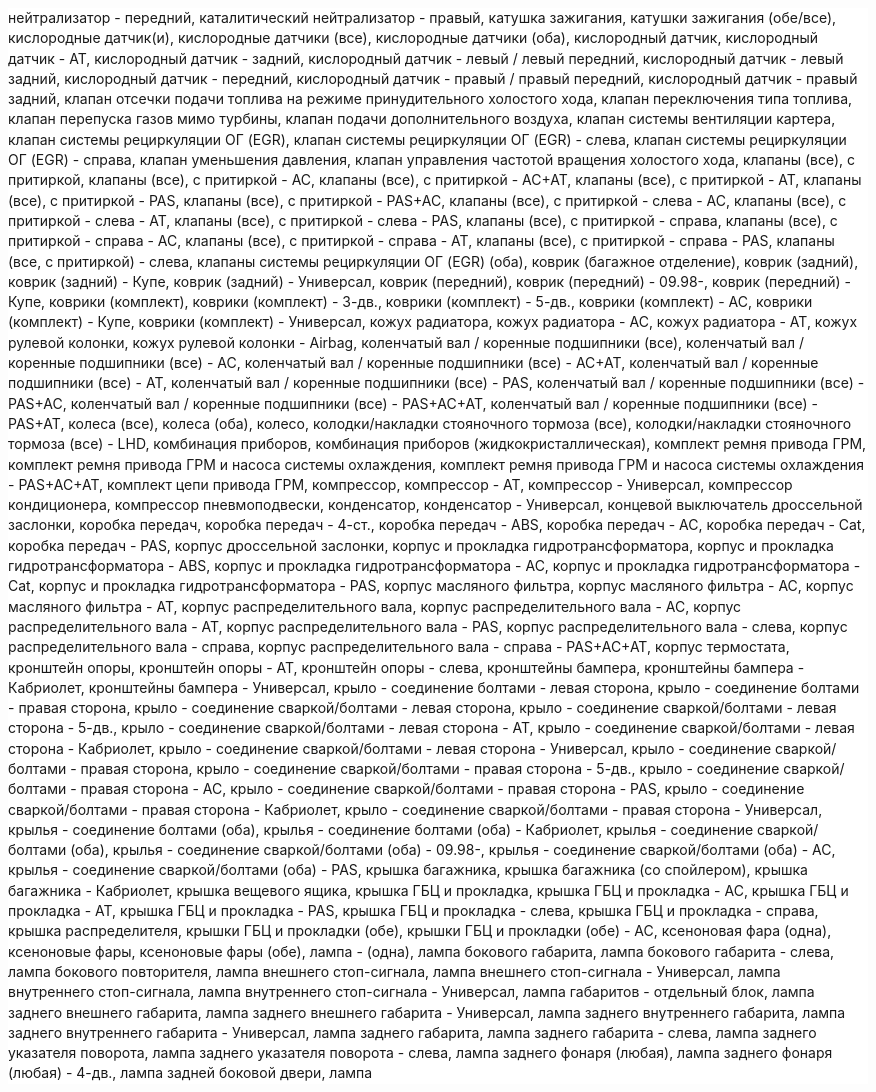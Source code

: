 нейтрализатор - передний, каталитический нейтрализатор - правый, катушка зажигания, катушки зажигания (обе/все), кислородные датчик(и), кислородные датчики (все), кислородные датчики (оба), кислородный датчик, кислородный датчик - AT, кислородный датчик - задний, кислородный датчик - левый / левый передний, кислородный датчик - левый задний, кислородный датчик - передний, кислородный датчик - правый / правый передний, кислородный датчик - правый задний, клапан отсечки подачи топлива на режиме принудительного холостого хода, клапан переключения типа топлива, клапан перепуска газов мимо турбины, клапан подачи дополнительного воздуха, клапан системы вентиляции картера, клапан системы рециркуляции ОГ (EGR), клапан системы рециркуляции ОГ (EGR) - слева, клапан системы рециркуляции ОГ (EGR) - справа, клапан уменьшения давления, клапан управления частотой вращения холостого хода, клапаны (все),  с притиркой, клапаны (все),  с притиркой - AC, клапаны (все),  с притиркой - AC+AT, клапаны (все),  с притиркой - AT, клапаны (все),  с притиркой - PAS, клапаны (все),  с притиркой - PAS+AC, клапаны (все),  с притиркой - слева - AC, клапаны (все),  с притиркой - слева - AT, клапаны (все),  с притиркой - слева - PAS, клапаны (все),  с притиркой - справа, клапаны (все),  с притиркой - справа - AC, клапаны (все),  с притиркой - справа - AT, клапаны (все),  с притиркой - справа - PAS, клапаны (все,  с притиркой) - слева, клапаны системы рециркуляции ОГ (EGR) (оба), коврик (багажное отделение), коврик (задний), коврик (задний) - Купе, коврик (задний) - Универсал, коврик (передний), коврик (передний) - 09.98-, коврик (передний) - Купе, коврики (комплект), коврики (комплект) - 3-дв., коврики (комплект) - 5-дв., коврики (комплект) - AC, коврики (комплект) - Купе, коврики (комплект) - Универсал, кожух радиатора, кожух радиатора - AC, кожух радиатора - AT, кожух рулевой колонки, кожух рулевой колонки - Airbag, коленчатый вал / коренные подшипники (все), коленчатый вал / коренные подшипники (все) - AC, коленчатый вал / коренные подшипники (все) - AC+AT, коленчатый вал / коренные подшипники (все) - AT, коленчатый вал / коренные подшипники (все) - PAS, коленчатый вал / коренные подшипники (все) - PAS+AC, коленчатый вал / коренные подшипники (все) - PAS+AC+AT, коленчатый вал / коренные подшипники (все) - PAS+AT, колеса (все), колеса (оба), колесо, колодки/накладки стояночного тормоза (все), колодки/накладки стояночного тормоза (все) - LHD, комбинация приборов, комбинация приборов (жидкокристаллическая), комплект ремня привода ГРМ, комплект ремня привода ГРМ и насоса системы охлаждения, комплект ремня привода ГРМ и насоса системы охлаждения - PAS+AC+AT, комплект цепи привода ГРМ, компрессор, компрессор - AT, компрессор - Универсал, компрессор кондиционера, компрессор пневмоподвески, конденсатор, конденсатор - Универсал, концевой выключатель дроссельной заслонки, коробка передач, коробка передач - 4-ст., коробка передач - ABS, коробка передач - AC, коробка передач - Cat, коробка передач - PAS, корпус дроссельной заслонки, корпус и прокладка гидротрансформатора, корпус и прокладка гидротрансформатора - ABS, корпус и прокладка гидротрансформатора - AC, корпус и прокладка гидротрансформатора - Cat, корпус и прокладка гидротрансформатора - PAS, корпус масляного фильтра, корпус масляного фильтра - AC, корпус масляного фильтра - AT, корпус распределительного вала, корпус распределительного вала - AC, корпус распределительного вала - AT, корпус распределительного вала - PAS, корпус распределительного вала - слева, корпус распределительного вала - справа, корпус распределительного вала - справа - PAS+AC+AT, корпус термостата, кронштейн опоры, кронштейн опоры - AT, кронштейн опоры - слева, кронштейны бампера, кронштейны бампера - Кабриолет, кронштейны бампера - Универсал, крыло - соединение болтами - левая сторона, крыло - соединение болтами - правая сторона, крыло - соединение сваркой/болтами - левая сторона, крыло - соединение сваркой/болтами - левая сторона - 5-дв., крыло - соединение сваркой/болтами - левая сторона - AT, крыло - соединение сваркой/болтами - левая сторона - Кабриолет, крыло - соединение сваркой/болтами - левая сторона - Универсал, крыло - соединение сваркой/болтами - правая сторона, крыло - соединение сваркой/болтами - правая сторона - 5-дв., крыло - соединение сваркой/болтами - правая сторона - AC, крыло - соединение сваркой/болтами - правая сторона - PAS, крыло - соединение сваркой/болтами - правая сторона - Кабриолет, крыло - соединение сваркой/болтами - правая сторона - Универсал, крылья - соединение болтами (оба), крылья - соединение болтами (оба) - Кабриолет, крылья - соединение сваркой/болтами (оба), крылья - соединение сваркой/болтами (оба) - 09.98-, крылья - соединение сваркой/болтами (оба) - AC, крылья - соединение сваркой/болтами (оба) - PAS, крышка багажника, крышка багажника (со спойлером), крышка багажника - Кабриолет, крышка вещевого ящика, крышка ГБЦ и прокладка, крышка ГБЦ и прокладка - AC, крышка ГБЦ и прокладка - AT, крышка ГБЦ и прокладка - PAS, крышка ГБЦ и прокладка - слева, крышка ГБЦ и прокладка - справа, крышка распределителя, крышки ГБЦ и прокладки (обе), крышки ГБЦ и прокладки (обе) - AC, ксеноновая фара (одна), ксеноновые фары, ксеноновые фары (обе), лампа - (одна), лампа бокового габарита, лампа бокового габарита - слева, лампа бокового повторителя, лампа внешнего стоп-сигнала, лампа внешнего стоп-сигнала - Универсал, лампа внутреннего стоп-сигнала, лампа внутреннего стоп-сигнала - Универсал, лампа габаритов - отдельный блок, лампа заднего внешнего габарита, лампа заднего внешнего габарита - Универсал, лампа заднего внутреннего габарита, лампа заднего внутреннего габарита - Универсал, лампа заднего габарита, лампа заднего габарита - слева, лампа заднего указателя поворота, лампа заднего указателя поворота - слева, лампа заднего фонаря (любая), лампа заднего фонаря (любая) - 4-дв., лампа задней боковой двери, лампа